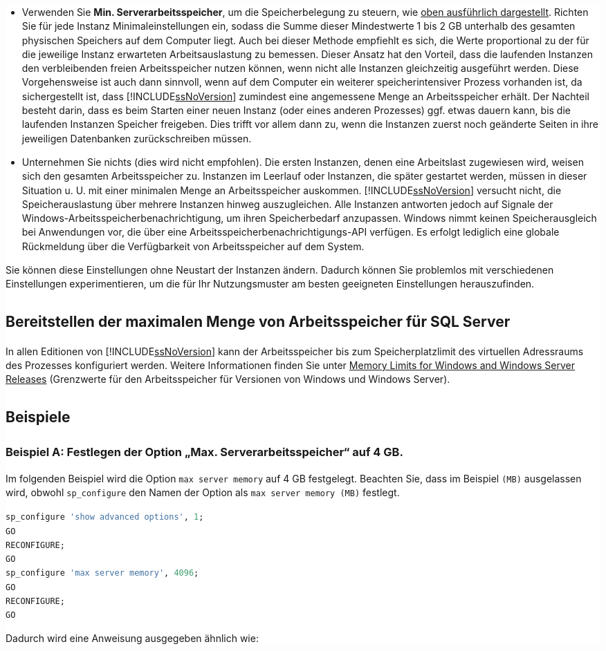 -   Verwenden Sie **Min. Serverarbeitsspeicher**, um die Speicherbelegung zu steuern, wie [oben ausführlich dargestellt](#min_server_memory). Richten Sie für jede Instanz Minimaleinstellungen ein, sodass die Summe dieser Mindestwerte 1 bis 2 GB unterhalb des gesamten physischen Speichers auf dem Computer liegt. Auch bei dieser Methode empfiehlt es sich, die Werte proportional zu der für die jeweilige Instanz erwarteten Arbeitsauslastung zu bemessen. Dieser Ansatz hat den Vorteil, dass die laufenden Instanzen den verbleibenden freien Arbeitsspeicher nutzen können, wenn nicht alle Instanzen gleichzeitig ausgeführt werden. Diese Vorgehensweise ist auch dann sinnvoll, wenn auf dem Computer ein weiterer speicherintensiver Prozess vorhanden ist, da sichergestellt ist, dass [!INCLUDE[ssNoVersion](../../includes/ssnoversion-md.md)] zumindest eine angemessene Menge an Arbeitsspeicher erhält. Der Nachteil besteht darin, dass es beim Starten einer neuen Instanz (oder eines anderen Prozesses) ggf. etwas dauern kann, bis die laufenden Instanzen Speicher freigeben. Dies trifft vor allem dann zu, wenn die Instanzen zuerst noch geänderte Seiten in ihre jeweiligen Datenbanken zurückschreiben müssen.  
  
-   Unternehmen Sie nichts (dies wird nicht empfohlen). Die ersten Instanzen, denen eine Arbeitslast zugewiesen wird, weisen sich den gesamten Arbeitsspeicher zu. Instanzen im Leerlauf oder Instanzen, die später gestartet werden, müssen in dieser Situation u. U. mit einer minimalen Menge an Arbeitsspeicher auskommen. [!INCLUDE[ssNoVersion](../../includes/ssnoversion-md.md)] versucht nicht, die Speicherauslastung über mehrere Instanzen hinweg auszugleichen. Alle Instanzen antworten jedoch auf Signale der Windows-Arbeitsspeicherbenachrichtigung, um ihren Speicherbedarf anzupassen. Windows nimmt keinen Speicherausgleich bei Anwendungen vor, die über eine Arbeitsspeicherbenachrichtigungs-API verfügen. Es erfolgt lediglich eine globale Rückmeldung über die Verfügbarkeit von Arbeitsspeicher auf dem System.  
  
 Sie können diese Einstellungen ohne Neustart der Instanzen ändern. Dadurch können Sie problemlos mit verschiedenen Einstellungen experimentieren, um die für Ihr Nutzungsmuster am besten geeigneten Einstellungen herauszufinden.  
  
## <a name="providing-the-maximum-amount-of-memory-to-sql-server"></a>Bereitstellen der maximalen Menge von Arbeitsspeicher für SQL Server  
In allen Editionen von [!INCLUDE[ssNoVersion](../../includes/ssnoversion-md.md)] kann der Arbeitsspeicher bis zum Speicherplatzlimit des virtuellen Adressraums des Prozesses konfiguriert werden. Weitere Informationen finden Sie unter [Memory Limits for Windows and Windows Server Releases](/windows/desktop/Memory/memory-limits-for-windows-releases#physical-memory-limits-windows-server-2016) (Grenzwerte für den Arbeitsspeicher für Versionen von Windows und Windows Server).

## <a name="examples"></a>Beispiele

### <a name="example-a-set-the-max-server-memory-option-to-4-gb"></a>Beispiel A: Festlegen der Option „Max. Serverarbeitsspeicher“ auf 4 GB.
 Im folgenden Beispiel wird die Option `max server memory` auf 4 GB festgelegt.  Beachten Sie, dass im Beispiel `(MB)` ausgelassen wird, obwohl `sp_configure` den Namen der Option als `max server memory (MB)` festlegt.

```sql
sp_configure 'show advanced options', 1;
GO
RECONFIGURE;
GO
sp_configure 'max server memory', 4096;
GO
RECONFIGURE;
GO
```
Dadurch wird eine Anweisung ausgegeben ähnlich wie:
